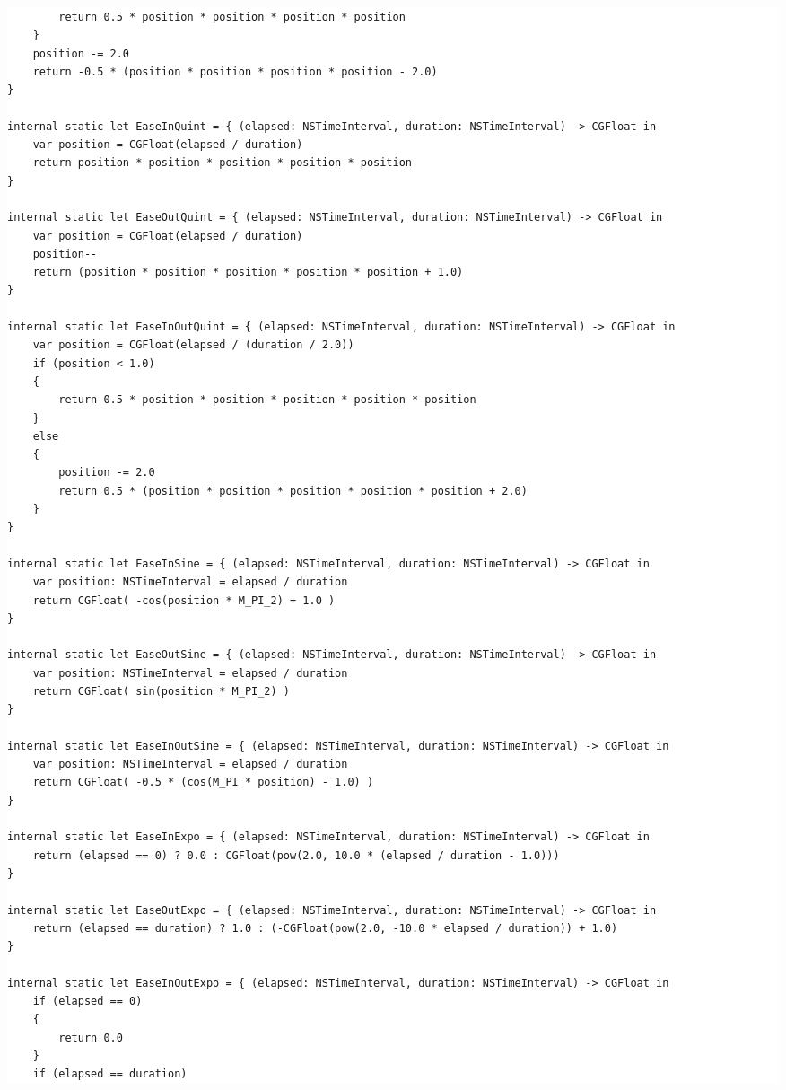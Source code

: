             return 0.5 * position * position * position * position
        }
        position -= 2.0
        return -0.5 * (position * position * position * position - 2.0)
    }
    
    internal static let EaseInQuint = { (elapsed: NSTimeInterval, duration: NSTimeInterval) -> CGFloat in
        var position = CGFloat(elapsed / duration)
        return position * position * position * position * position
    }
    
    internal static let EaseOutQuint = { (elapsed: NSTimeInterval, duration: NSTimeInterval) -> CGFloat in
        var position = CGFloat(elapsed / duration)
        position--
        return (position * position * position * position * position + 1.0)
    }
    
    internal static let EaseInOutQuint = { (elapsed: NSTimeInterval, duration: NSTimeInterval) -> CGFloat in
        var position = CGFloat(elapsed / (duration / 2.0))
        if (position < 1.0)
        {
            return 0.5 * position * position * position * position * position
        }
        else
        {
            position -= 2.0
            return 0.5 * (position * position * position * position * position + 2.0)
        }
    }
    
    internal static let EaseInSine = { (elapsed: NSTimeInterval, duration: NSTimeInterval) -> CGFloat in
        var position: NSTimeInterval = elapsed / duration
        return CGFloat( -cos(position * M_PI_2) + 1.0 )
    }
    
    internal static let EaseOutSine = { (elapsed: NSTimeInterval, duration: NSTimeInterval) -> CGFloat in
        var position: NSTimeInterval = elapsed / duration
        return CGFloat( sin(position * M_PI_2) )
    }
    
    internal static let EaseInOutSine = { (elapsed: NSTimeInterval, duration: NSTimeInterval) -> CGFloat in
        var position: NSTimeInterval = elapsed / duration
        return CGFloat( -0.5 * (cos(M_PI * position) - 1.0) )
    }
    
    internal static let EaseInExpo = { (elapsed: NSTimeInterval, duration: NSTimeInterval) -> CGFloat in
        return (elapsed == 0) ? 0.0 : CGFloat(pow(2.0, 10.0 * (elapsed / duration - 1.0)))
    }
    
    internal static let EaseOutExpo = { (elapsed: NSTimeInterval, duration: NSTimeInterval) -> CGFloat in
        return (elapsed == duration) ? 1.0 : (-CGFloat(pow(2.0, -10.0 * elapsed / duration)) + 1.0)
    }
    
    internal static let EaseInOutExpo = { (elapsed: NSTimeInterval, duration: NSTimeInterval) -> CGFloat in
        if (elapsed == 0)
        {
            return 0.0
        }
        if (elapsed == duration)